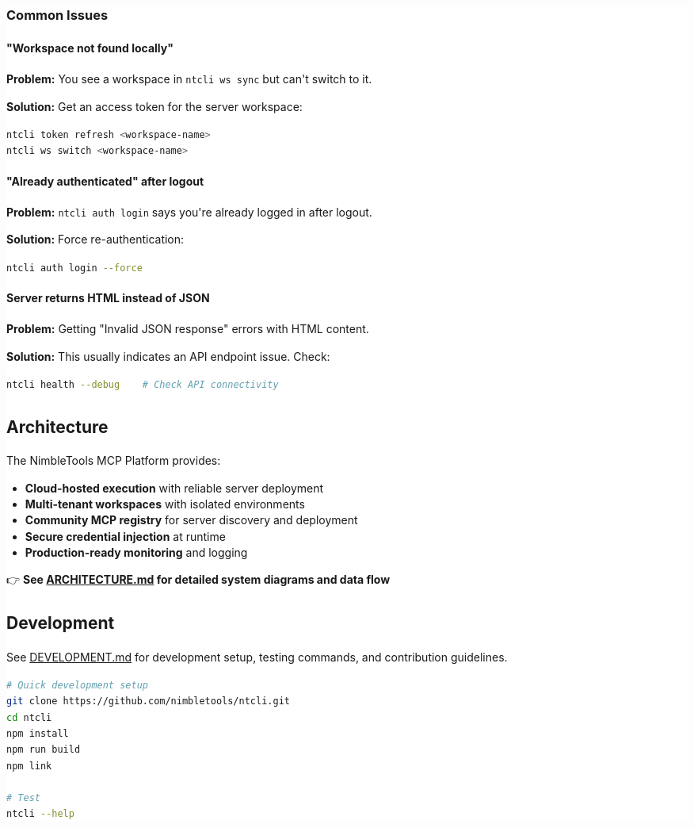 ### Common Issues

#### "Workspace not found locally"

**Problem:** You see a workspace in `ntcli ws sync` but can't switch to it.

**Solution:** Get an access token for the server workspace:

```bash
ntcli token refresh <workspace-name>
ntcli ws switch <workspace-name>
```

#### "Already authenticated" after logout

**Problem:** `ntcli auth login` says you're already logged in after logout.

**Solution:** Force re-authentication:

```bash
ntcli auth login --force
```

#### Server returns HTML instead of JSON

**Problem:** Getting "Invalid JSON response" errors with HTML content.

**Solution:** This usually indicates an API endpoint issue. Check:

```bash
ntcli health --debug    # Check API connectivity
```

## Architecture

The NimbleTools MCP Platform provides:

- **Cloud-hosted execution** with reliable server deployment
- **Multi-tenant workspaces** with isolated environments
- **Community MCP registry** for server discovery and deployment
- **Secure credential injection** at runtime
- **Production-ready monitoring** and logging

👉 **See [ARCHITECTURE.md](ARCHITECTURE.md) for detailed system diagrams and data flow**

## Development

See [DEVELOPMENT.md](DEVELOPMENT.md) for development setup, testing commands, and contribution guidelines.

```bash
# Quick development setup
git clone https://github.com/nimbletools/ntcli.git
cd ntcli
npm install
npm run build
npm link

# Test
ntcli --help
```
